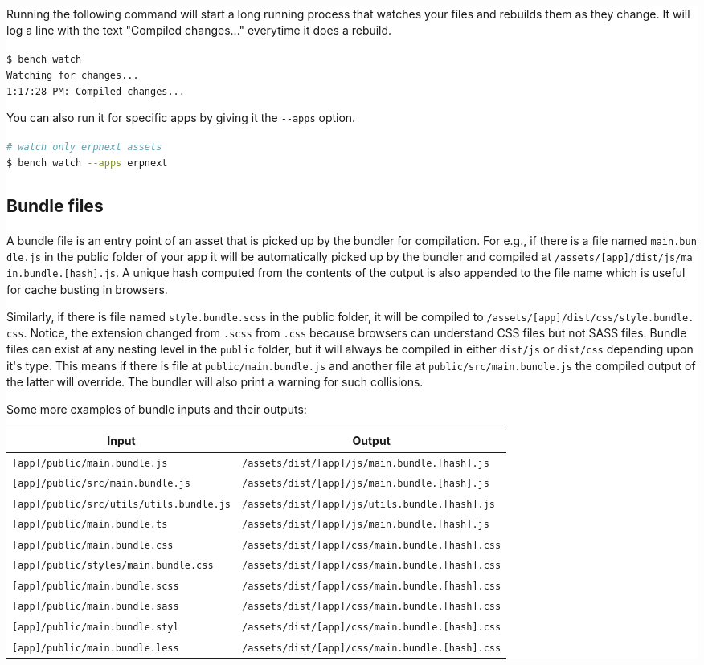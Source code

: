 Running the following command will start a long running process that watches
your files and rebuilds them as they change. It will log a line with the text
"Compiled changes..." everytime it does a rebuild.

```sh
$ bench watch
Watching for changes...
1:17:28 PM: Compiled changes...
```

You can also run it for specific apps by giving it the `--apps` option.

```sh
# watch only erpnext assets
$ bench watch --apps erpnext
```


## Bundle files

A bundle file is an entry point of an asset that is picked up by the bundler for
compilation. For e.g., if there is a file named `main.bundle.js` in the public
folder of your app it will be automatically picked up by the bundler and
compiled at `/assets/[app]/dist/js/main.bundle.[hash].js`. A unique hash
computed from the contents of the output is also appended to the file name which
is useful for cache busting in browsers.

Similarly, if there is file named `style.bundle.scss` in the public folder, it
will be compiled to `/assets/[app]/dist/css/style.bundle.css`. Notice, the
extension changed from `.scss` from `.css` because browsers can understand CSS
files but not SASS files. Bundle files can exist at any nesting level in the
`public` folder, but it will always be compiled in either `dist/js` or
`dist/css` depending upon it's type. This means if there is file at
`public/main.bundle.js` and another file at `public/src/main.bundle.js` the
compiled output of the latter will override. The bundler will also print a
warning for such collisions.

Some more examples of bundle inputs and their outputs:

| Input                                    | Output                                          |
| ---------------------------------------- | ----------------------------------------------- |
| `[app]/public/main.bundle.js`            | `/assets/dist/[app]/js/main.bundle.[hash].js`   |
| `[app]/public/src/main.bundle.js`        | `/assets/dist/[app]/js/main.bundle.[hash].js`   |
| `[app]/public/src/utils/utils.bundle.js` | `/assets/dist/[app]/js/utils.bundle.[hash].js`  |
| `[app]/public/main.bundle.ts`            | `/assets/dist/[app]/js/main.bundle.[hash].js`   |
| `[app]/public/main.bundle.css`           | `/assets/dist/[app]/css/main.bundle.[hash].css` |
| `[app]/public/styles/main.bundle.css`    | `/assets/dist/[app]/css/main.bundle.[hash].css` |
| `[app]/public/main.bundle.scss`          | `/assets/dist/[app]/css/main.bundle.[hash].css` |
| `[app]/public/main.bundle.sass`          | `/assets/dist/[app]/css/main.bundle.[hash].css` |
| `[app]/public/main.bundle.styl`          | `/assets/dist/[app]/css/main.bundle.[hash].css` |
| `[app]/public/main.bundle.less`          | `/assets/dist/[app]/css/main.bundle.[hash].css` |
